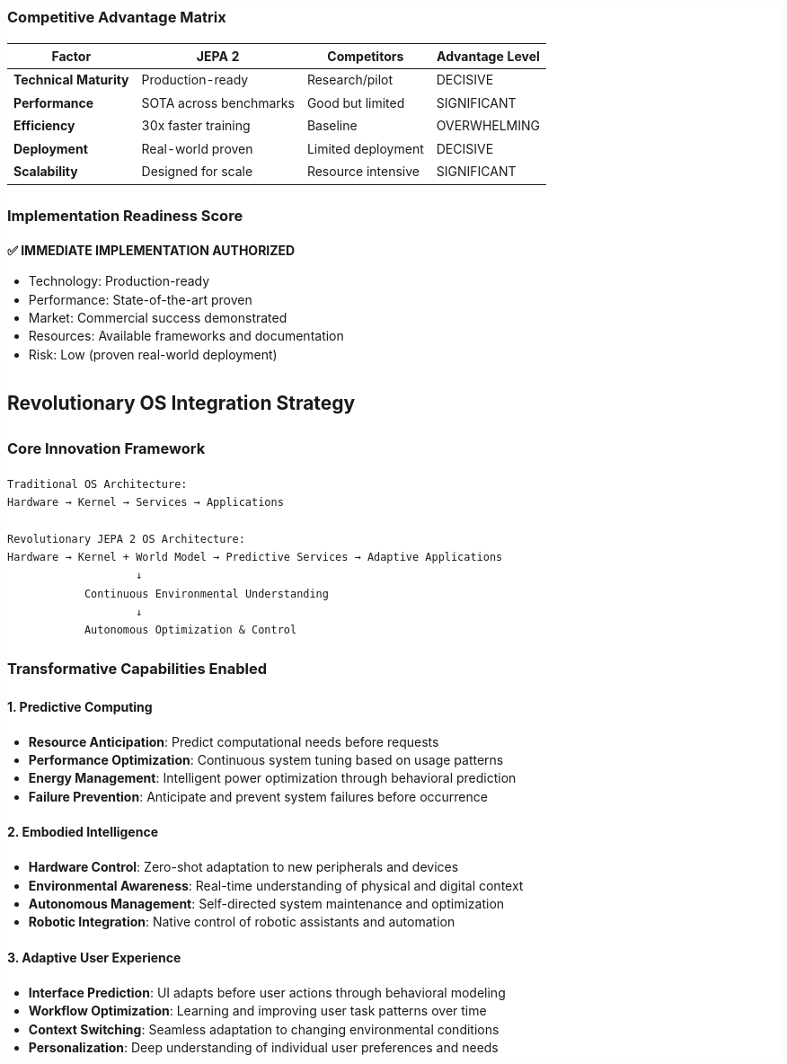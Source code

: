 ### Competitive Advantage Matrix
| Factor | JEPA 2 | Competitors | Advantage Level |
|--------|--------|-------------|-----------------|
| **Technical Maturity** | Production-ready | Research/pilot | DECISIVE |
| **Performance** | SOTA across benchmarks | Good but limited | SIGNIFICANT |
| **Efficiency** | 30x faster training | Baseline | OVERWHELMING |
| **Deployment** | Real-world proven | Limited deployment | DECISIVE |
| **Scalability** | Designed for scale | Resource intensive | SIGNIFICANT |

### Implementation Readiness Score
**✅ IMMEDIATE IMPLEMENTATION AUTHORIZED**
- Technology: Production-ready
- Performance: State-of-the-art proven
- Market: Commercial success demonstrated  
- Resources: Available frameworks and documentation
- Risk: Low (proven real-world deployment)

## Revolutionary OS Integration Strategy

### Core Innovation Framework
```
Traditional OS Architecture:
Hardware → Kernel → Services → Applications

Revolutionary JEPA 2 OS Architecture:
Hardware → Kernel + World Model → Predictive Services → Adaptive Applications
                    ↓
            Continuous Environmental Understanding
                    ↓
            Autonomous Optimization & Control
```

### Transformative Capabilities Enabled

#### 1. Predictive Computing
- **Resource Anticipation**: Predict computational needs before requests
- **Performance Optimization**: Continuous system tuning based on usage patterns
- **Energy Management**: Intelligent power optimization through behavioral prediction
- **Failure Prevention**: Anticipate and prevent system failures before occurrence

#### 2. Embodied Intelligence
- **Hardware Control**: Zero-shot adaptation to new peripherals and devices
- **Environmental Awareness**: Real-time understanding of physical and digital context
- **Autonomous Management**: Self-directed system maintenance and optimization
- **Robotic Integration**: Native control of robotic assistants and automation

#### 3. Adaptive User Experience
- **Interface Prediction**: UI adapts before user actions through behavioral modeling
- **Workflow Optimization**: Learning and improving user task patterns over time
- **Context Switching**: Seamless adaptation to changing environmental conditions
- **Personalization**: Deep understanding of individual user preferences and needs

